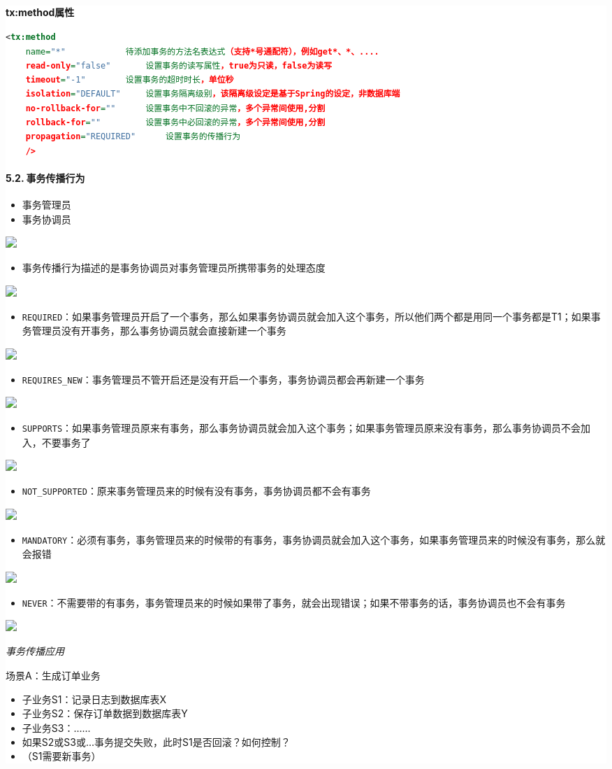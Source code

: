 **tx:method属性**

```xml
<tx:method
    name="*"			待添加事务的方法名表达式（支持*号通配符），例如get*、*、....
    read-only="false"		设置事务的读写属性，true为只读，false为读写
    timeout="-1"		设置事务的超时时长，单位秒
    isolation="DEFAULT"		设置事务隔离级别，该隔离级设定是基于Spring的设定，非数据库端
    no-rollback-for=""		设置事务中不回滚的异常，多个异常间使用,分割
    rollback-for=""			设置事务中必回滚的异常，多个异常间使用,分割
    propagation="REQUIRED"		设置事务的传播行为
    />
```

#### 5.2. 事务传播行为

- 事务管理员
- 事务协调员

![](http://images.hellocode.top/KkrzXBANPFDQLig.png)

- 事务传播行为描述的是事务协调员对事务管理员所携带事务的处理态度

![](http://images.hellocode.top/3vilr2seS4cQH5J.png)

- `REQUIRED`：如果事务管理员开启了一个事务，那么如果事务协调员就会加入这个事务，所以他们两个都是用同一个事务都是T1；如果事务管理员没有开事务，那么事务协调员就会直接新建一个事务

![](http://images.hellocode.top/A6VoBywmfvJYa5p.png)

- `REQUIRES_NEW`：事务管理员不管开启还是没有开启一个事务，事务协调员都会再新建一个事务

![](http://images.hellocode.top/mH2AF9PagwJuR1k.png)

- `SUPPORTS`：如果事务管理员原来有事务，那么事务协调员就会加入这个事务；如果事务管理员原来没有事务，那么事务协调员不会加入，不要事务了

![](http://images.hellocode.top/a8VhZzjPuOFKbWq.png)

- `NOT_SUPPORTED`：原来事务管理员来的时候有没有事务，事务协调员都不会有事务

![](http://images.hellocode.top/yGUTkvjLX3HZDqF.png)

- `MANDATORY`：必须有事务，事务管理员来的时候带的有事务，事务协调员就会加入这个事务，如果事务管理员来的时候没有事务，那么就会报错

![](http://images.hellocode.top/ZAzxDCu4QGneYvJ.png)

- `NEVER`：不需要带的有事务，事务管理员来的时候如果带了事务，就会出现错误；如果不带事务的话，事务协调员也不会有事务

![](http://images.hellocode.top/ec4jwXSU9H3gYZ1.png)

*事务传播应用*

场景A：生成订单业务

- 子业务S1：记录日志到数据库表X
- 子业务S2：保存订单数据到数据库表Y
- 子业务S3：......
- 如果S2或S3或...事务提交失败，此时S1是否回滚？如何控制？
- （S1需要新事务）
